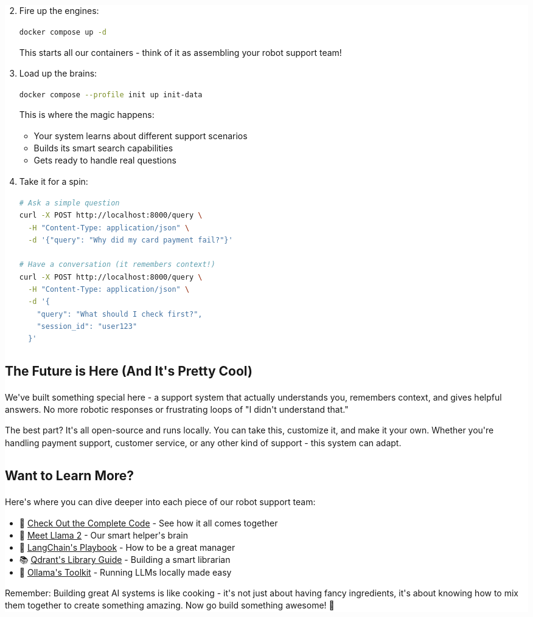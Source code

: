 2. Fire up the engines:
   ```bash
   docker compose up -d
   ```
   This starts all our containers - think of it as assembling your robot support team!

3. Load up the brains:
   ```bash
   docker compose --profile init up init-data
   ```
   This is where the magic happens:
   - Your system learns about different support scenarios
   - Builds its smart search capabilities
   - Gets ready to handle real questions

4. Take it for a spin:
   ```bash
   # Ask a simple question
   curl -X POST http://localhost:8000/query \
     -H "Content-Type: application/json" \
     -d '{"query": "Why did my card payment fail?"}'

   # Have a conversation (it remembers context!)
   curl -X POST http://localhost:8000/query \
     -H "Content-Type: application/json" \
     -d '{
       "query": "What should I check first?",
       "session_id": "user123"
     }'
   ```

## The Future is Here (And It's Pretty Cool)

We've built something special here - a support system that actually understands you, remembers context, and gives helpful answers. No more robotic responses or frustrating loops of "I didn't understand that."

The best part? It's all open-source and runs locally. You can take this, customize it, and make it your own. Whether you're handling payment support, customer service, or any other kind of support - this system can adapt.

## Want to Learn More?

Here's where you can dive deeper into each piece of our robot support team:

- 🤖 [Check Out the Complete Code](repository-url) - See how it all comes together
- 🦙 [Meet Llama 2](https://github.com/facebookresearch/llama) - Our smart helper's brain
- 🔗 [LangChain's Playbook](https://python.langchain.com/docs) - How to be a great manager
- 📚 [Qdrant's Library Guide](https://qdrant.tech/documentation) - Building a smart librarian
- 🎯 [Ollama's Toolkit](https://ollama.ai) - Running LLMs locally made easy

Remember: Building great AI systems is like cooking - it's not just about having fancy ingredients, it's about knowing how to mix them together to create something amazing. Now go build something awesome! 🚀
